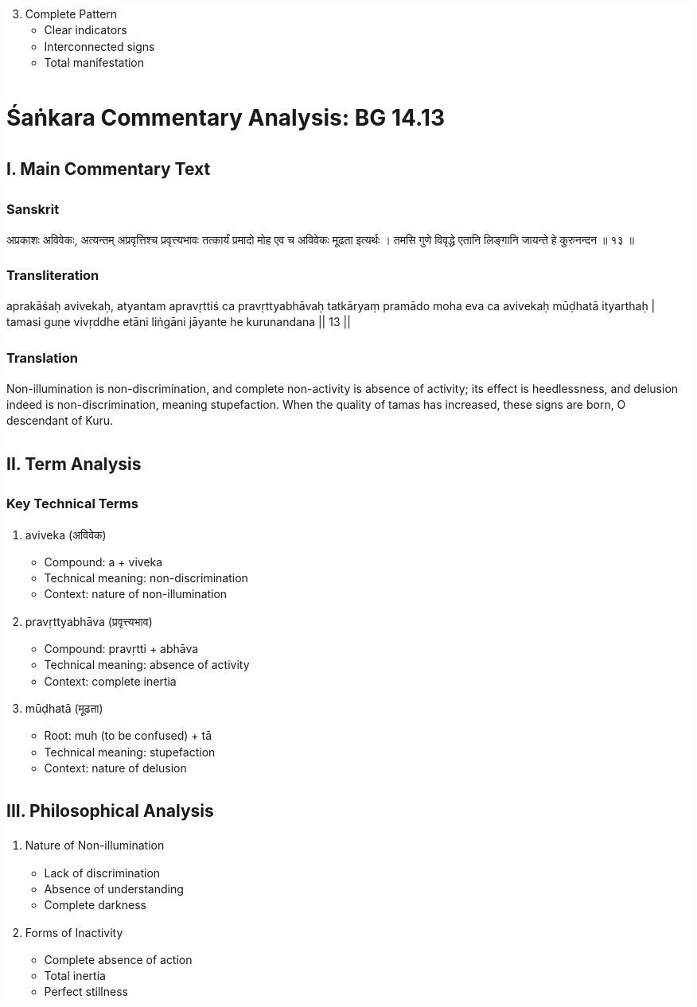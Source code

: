 3. Complete Pattern
   - Clear indicators
   - Interconnected signs
   - Total manifestation

# Śaṅkara Commentary Analysis: BG 14.13

## I. Main Commentary Text

### Sanskrit
अप्रकाशः अविवेकः, अत्यन्तम् अप्रवृत्तिश्च प्रवृत्त्यभावः तत्कार्यं प्रमादो मोह एव च अविवेकः मूढता इत्यर्थः । तमसि गुणे विवृद्धे एतानि लिङ्गानि जायन्ते हे कुरुनन्दन ॥ १३ ॥

### Transliteration
aprakāśaḥ avivekaḥ, atyantam apravṛttiś ca pravṛttyabhāvaḥ tatkāryaṃ pramādo moha eva ca avivekaḥ mūḍhatā ityarthaḥ | tamasi guṇe vivṛddhe etāni liṅgāni jāyante he kurunandana || 13 ||

### Translation
Non-illumination is non-discrimination, and complete non-activity is absence of activity; its effect is heedlessness, and delusion indeed is non-discrimination, meaning stupefaction. When the quality of tamas has increased, these signs are born, O descendant of Kuru.

## II. Term Analysis

### Key Technical Terms
1. aviveka (अविवेक)
   - Compound: a + viveka
   - Technical meaning: non-discrimination
   - Context: nature of non-illumination

2. pravṛttyabhāva (प्रवृत्त्यभाव)
   - Compound: pravṛtti + abhāva
   - Technical meaning: absence of activity
   - Context: complete inertia

3. mūḍhatā (मूढता)
   - Root: muh (to be confused) + tā
   - Technical meaning: stupefaction
   - Context: nature of delusion

## III. Philosophical Analysis

1. Nature of Non-illumination
   - Lack of discrimination
   - Absence of understanding
   - Complete darkness

2. Forms of Inactivity
   - Complete absence of action
   - Total inertia
   - Perfect stillness
